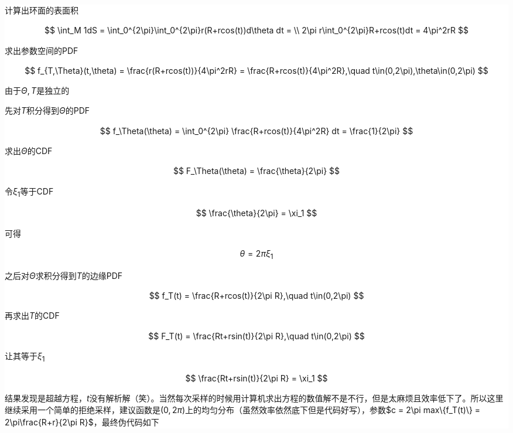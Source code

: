 计算出环面的表面积

$$
\int_M 1dS = \int_0^{2\pi}\int_0^{2\pi}r(R+rcos(t))d\theta dt = \\
2\pi r\int_0^{2\pi}R+rcos(t)dt = 4\pi^2rR
$$

求出参数空间的PDF

$$
f_{T,\Theta}(t,\theta) = \frac{r(R+rcos(t))}{4\pi^2rR} = \frac{R+rcos(t)}{4\pi^2R},\quad t\in(0,2\pi),\theta\in(0,2\pi)
$$

由于$\Theta,T$是独立的

先对$T$积分得到$\Theta$的PDF

$$
f_\Theta(\theta) = \int_0^{2\pi} \frac{R+rcos(t)}{4\pi^2R} dt = \frac{1}{2\pi}
$$

求出$\Theta$的CDF

$$
F_\Theta(\theta) = \frac{\theta}{2\pi}
$$

令$\xi_1$等于CDF

$$
\frac{\theta}{2\pi} = \xi_1
$$

可得

$$
\theta = 2\pi \xi_1
$$

之后对$\Theta$求积分得到$T$的边缘PDF

$$
f_T(t) = \frac{R+rcos(t)}{2\pi R},\quad t\in(0,2\pi)
$$

再求出$T$的CDF

$$
F_T(t) = \frac{Rt+rsin(t)}{2\pi R},\quad t\in(0,2\pi)
$$

让其等于$\xi_1$

$$
\frac{Rt+rsin(t)}{2\pi R} = \xi_1
$$

结果发现是超越方程，$t$没有解析解（笑）。当然每次采样的时候用计算机求出方程的数值解不是不行，但是太麻烦且效率低下了。所以这里继续采用一个简单的拒绝采样，建议函数是$(0,2\pi)$上的均匀分布（虽然效率依然底下但是代码好写），参数$c = 2\pi max\{f_T(t)\} = 2\pi\frac{R+r}{2\pi R}$，最终伪代码如下
